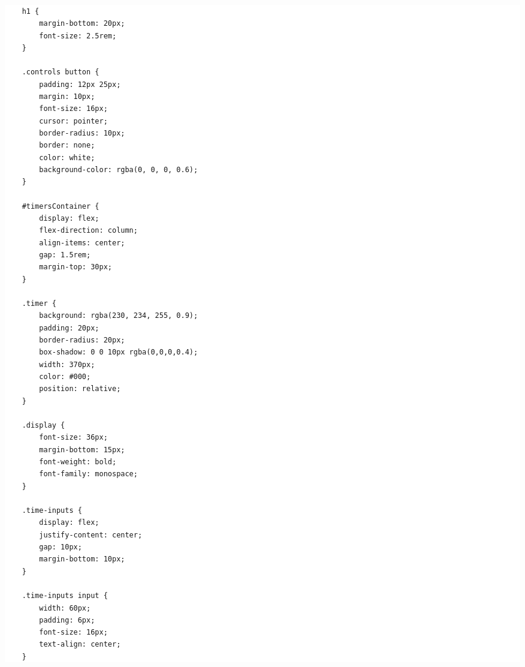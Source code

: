         h1 {
            margin-bottom: 20px;
            font-size: 2.5rem;
        }

        .controls button {
            padding: 12px 25px;
            margin: 10px;
            font-size: 16px;
            cursor: pointer;
            border-radius: 10px;
            border: none;
            color: white;
            background-color: rgba(0, 0, 0, 0.6);
        }

        #timersContainer {
            display: flex;
            flex-direction: column;
            align-items: center;
            gap: 1.5rem;
            margin-top: 30px;
        }

        .timer {
            background: rgba(230, 234, 255, 0.9);
            padding: 20px;
            border-radius: 20px;
            box-shadow: 0 0 10px rgba(0,0,0,0.4);
            width: 370px;
            color: #000;
            position: relative;
        }

        .display {
            font-size: 36px;
            margin-bottom: 15px;
            font-weight: bold;
            font-family: monospace;
        }

        .time-inputs {
            display: flex;
            justify-content: center;
            gap: 10px;
            margin-bottom: 10px;
        }

        .time-inputs input {
            width: 60px;
            padding: 6px;
            font-size: 16px;
            text-align: center;
        }
